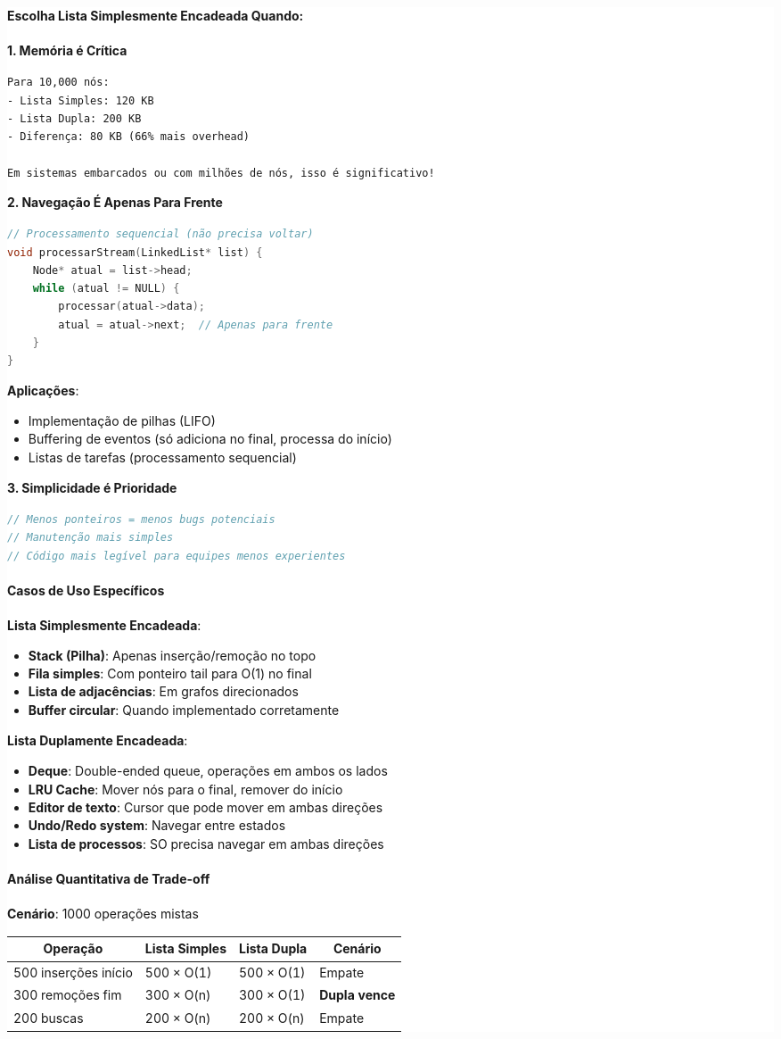 #### Escolha Lista Simplesmente Encadeada Quando:

**1. Memória é Crítica**
```
Para 10,000 nós:
- Lista Simples: 120 KB
- Lista Dupla: 200 KB
- Diferença: 80 KB (66% mais overhead)

Em sistemas embarcados ou com milhões de nós, isso é significativo!
```

**2. Navegação É Apenas Para Frente**
```c
// Processamento sequencial (não precisa voltar)
void processarStream(LinkedList* list) {
    Node* atual = list->head;
    while (atual != NULL) {
        processar(atual->data);
        atual = atual->next;  // Apenas para frente
    }
}
```

**Aplicações**:
- Implementação de pilhas (LIFO)
- Buffering de eventos (só adiciona no final, processa do início)
- Listas de tarefas (processamento sequencial)

**3. Simplicidade é Prioridade**
```c
// Menos ponteiros = menos bugs potenciais
// Manutenção mais simples
// Código mais legível para equipes menos experientes
```

#### Casos de Uso Específicos

**Lista Simplesmente Encadeada**:
- **Stack (Pilha)**: Apenas inserção/remoção no topo
- **Fila simples**: Com ponteiro tail para O(1) no final
- **Lista de adjacências**: Em grafos direcionados
- **Buffer circular**: Quando implementado corretamente

**Lista Duplamente Encadeada**:
- **Deque**: Double-ended queue, operações em ambos os lados
- **LRU Cache**: Mover nós para o final, remover do início
- **Editor de texto**: Cursor que pode mover em ambas direções
- **Undo/Redo system**: Navegar entre estados
- **Lista de processos**: SO precisa navegar em ambas direções

#### Análise Quantitativa de Trade-off

**Cenário**: 1000 operações mistas

| Operação | Lista Simples | Lista Dupla | Cenário |
|----------|---------------|-------------|---------|
| 500 inserções início | 500 × O(1) | 500 × O(1) | Empate |
| 300 remoções fim | 300 × O(n) | 300 × O(1) | **Dupla vence** |
| 200 buscas | 200 × O(n) | 200 × O(n) | Empate |
